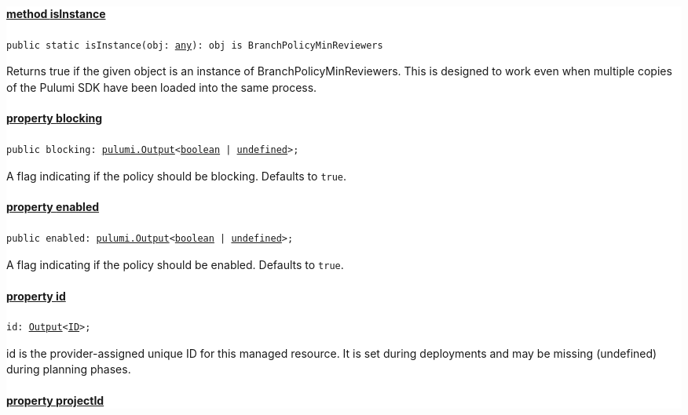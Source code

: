 <h4 class="pdoc-member-header" id="BranchPolicyMinReviewers-isInstance">
<a class="pdoc-child-name" href="https://github.com/pulumi/pulumi-azuredevops/blob/f8413512df804b703ebdd0da23b385c99bbe4500/sdk/nodejs/Policy/branchPolicyMinReviewers.ts#L75">method <b>isInstance</b></a>
</h4>


<pre class="highlight"><code><span class='kd'>public static </span>isInstance(obj: <span class='kd'><a href='https://www.typescriptlang.org/docs/handbook/basic-types.html#any'>any</a></span>): obj is BranchPolicyMinReviewers</code></pre>


Returns true if the given object is an instance of BranchPolicyMinReviewers.  This is designed to work even
when multiple copies of the Pulumi SDK have been loaded into the same process.

<h4 class="pdoc-member-header" id="BranchPolicyMinReviewers-blocking">
<a class="pdoc-child-name" href="https://github.com/pulumi/pulumi-azuredevops/blob/f8413512df804b703ebdd0da23b385c99bbe4500/sdk/nodejs/Policy/branchPolicyMinReviewers.ts#L85">property <b>blocking</b></a>
</h4>

<pre class="highlight"><code><span class='kd'>public </span>blocking: <a href='/docs/reference/pkg/nodejs/pulumi/pulumi/#Output'>pulumi.Output</a>&lt;<span class='kd'><a href='https://developer.mozilla.org/en-US/docs/Web/JavaScript/Reference/Global_Objects/Boolean'>boolean</a></span> | <span class='kd'><a href='https://developer.mozilla.org/en-US/docs/Web/JavaScript/Reference/Global_Objects/undefined'>undefined</a></span>&gt;;</code></pre>

A flag indicating if the policy should be blocking. Defaults to `true`.

<h4 class="pdoc-member-header" id="BranchPolicyMinReviewers-enabled">
<a class="pdoc-child-name" href="https://github.com/pulumi/pulumi-azuredevops/blob/f8413512df804b703ebdd0da23b385c99bbe4500/sdk/nodejs/Policy/branchPolicyMinReviewers.ts#L89">property <b>enabled</b></a>
</h4>

<pre class="highlight"><code><span class='kd'>public </span>enabled: <a href='/docs/reference/pkg/nodejs/pulumi/pulumi/#Output'>pulumi.Output</a>&lt;<span class='kd'><a href='https://developer.mozilla.org/en-US/docs/Web/JavaScript/Reference/Global_Objects/Boolean'>boolean</a></span> | <span class='kd'><a href='https://developer.mozilla.org/en-US/docs/Web/JavaScript/Reference/Global_Objects/undefined'>undefined</a></span>&gt;;</code></pre>

A flag indicating if the policy should be enabled. Defaults to `true`.

<h4 class="pdoc-member-header" id="BranchPolicyMinReviewers-id">
<a class="pdoc-child-name" href="https://github.com/pulumi/pulumi-azuredevops/blob/f8413512df804b703ebdd0da23b385c99bbe4500/sdk/nodejs/Policy/branchPolicyMinReviewers.ts#L54">property <b>id</b></a>
</h4>

<pre class="highlight"><code><span class='kd'></span>id: <a href='/docs/reference/pkg/nodejs/pulumi/pulumi/#Output'>Output</a>&lt;<a href='/docs/reference/pkg/nodejs/pulumi/pulumi/#ID'>ID</a>&gt;;</code></pre>

id is the provider-assigned unique ID for this managed resource.  It is set during
deployments and may be missing (undefined) during planning phases.

<h4 class="pdoc-member-header" id="BranchPolicyMinReviewers-projectId">
<a class="pdoc-child-name" href="https://github.com/pulumi/pulumi-azuredevops/blob/f8413512df804b703ebdd0da23b385c99bbe4500/sdk/nodejs/Policy/branchPolicyMinReviewers.ts#L93">property <b>projectId</b></a>
</h4>
